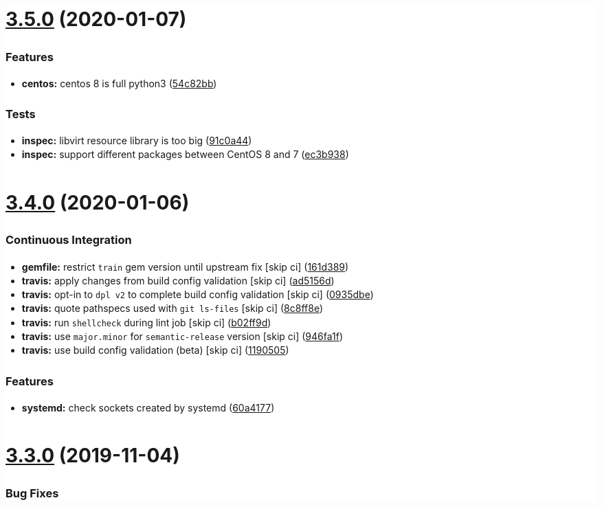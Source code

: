 # [3.5.0](https://github.com/saltstack-formulas/libvirt-formula/compare/v3.4.0...v3.5.0) (2020-01-07)


### Features

* **centos:** centos 8 is full python3 ([54c82bb](https://github.com/saltstack-formulas/libvirt-formula/commit/54c82bb66f9c9556767d501d7ac425e8e516ba6d))


### Tests

* **inspec:** libvirt resource library is too big ([91c0a44](https://github.com/saltstack-formulas/libvirt-formula/commit/91c0a44fa0b9df5bacd722fd416764bae5bd5076))
* **inspec:** support different packages between CentOS 8 and 7 ([ec3b938](https://github.com/saltstack-formulas/libvirt-formula/commit/ec3b9385d7903544f95847ee0d8aa0248b57fbce))

# [3.4.0](https://github.com/saltstack-formulas/libvirt-formula/compare/v3.3.0...v3.4.0) (2020-01-06)


### Continuous Integration

* **gemfile:** restrict `train` gem version until upstream fix [skip ci] ([161d389](https://github.com/saltstack-formulas/libvirt-formula/commit/161d389476cd36b0158c7cc3628ec43786dc0757))
* **travis:** apply changes from build config validation [skip ci] ([ad5156d](https://github.com/saltstack-formulas/libvirt-formula/commit/ad5156d8ee001dc904ca750cde0c60d585e2a94e))
* **travis:** opt-in to `dpl v2` to complete build config validation [skip ci] ([0935dbe](https://github.com/saltstack-formulas/libvirt-formula/commit/0935dbe90524de39d31a371a25b96c86ba22e747))
* **travis:** quote pathspecs used with `git ls-files` [skip ci] ([8c8ff8e](https://github.com/saltstack-formulas/libvirt-formula/commit/8c8ff8ee28be27d81eb76e3247f3de8c69ef4d46))
* **travis:** run `shellcheck` during lint job [skip ci] ([b02ff9d](https://github.com/saltstack-formulas/libvirt-formula/commit/b02ff9dd06c8b81afd40b0e15d58c672b6c6d7b5))
* **travis:** use `major.minor` for `semantic-release` version [skip ci] ([946fa1f](https://github.com/saltstack-formulas/libvirt-formula/commit/946fa1fab41647ed92404da7bbca1e21df4b41b3))
* **travis:** use build config validation (beta) [skip ci] ([1190505](https://github.com/saltstack-formulas/libvirt-formula/commit/1190505b8859789a431d7e09e50ef0dbedd2b6f1))


### Features

* **systemd:** check sockets created by systemd ([60a4177](https://github.com/saltstack-formulas/libvirt-formula/commit/60a417722d4eb0ac94588c0d22d8feeea671f86a))

# [3.3.0](https://github.com/saltstack-formulas/libvirt-formula/compare/v3.2.2...v3.3.0) (2019-11-04)


### Bug Fixes
